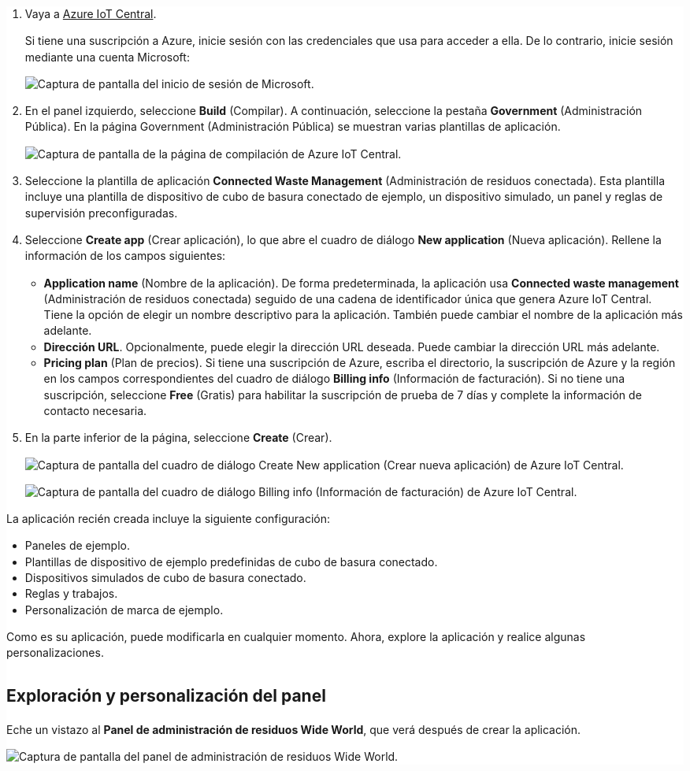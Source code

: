 1. Vaya a [Azure IoT Central](https://aka.ms/iotcentral).

    Si tiene una suscripción a Azure, inicie sesión con las credenciales que usa para acceder a ella. De lo contrario, inicie sesión mediante una cuenta Microsoft:

    ![Captura de pantalla del inicio de sesión de Microsoft.](./media/tutorial-connectedwastemanagement/sign-in.png)

1. En el panel izquierdo, seleccione **Build** (Compilar). A continuación, seleccione la pestaña **Government** (Administración Pública). En la página Government (Administración Pública) se muestran varias plantillas de aplicación.

    ![Captura de pantalla de la página de compilación de Azure IoT Central.](./media/tutorial-connectedwastemanagement/iotcentral-government-tab-overview.png)

1. Seleccione la plantilla de aplicación **Connected Waste Management** (Administración de residuos conectada). Esta plantilla incluye una plantilla de dispositivo de cubo de basura conectado de ejemplo, un dispositivo simulado, un panel y reglas de supervisión preconfiguradas.    

1. Seleccione **Create app** (Crear aplicación), lo que abre el cuadro de diálogo **New application** (Nueva aplicación). Rellene la información de los campos siguientes:
    * **Application name** (Nombre de la aplicación). De forma predeterminada, la aplicación usa **Connected waste management** (Administración de residuos conectada) seguido de una cadena de identificador única que genera Azure IoT Central. Tiene la opción de elegir un nombre descriptivo para la aplicación. También puede cambiar el nombre de la aplicación más adelante.
    * **Dirección URL**. Opcionalmente, puede elegir la dirección URL deseada. Puede cambiar la dirección URL más adelante. 
    * **Pricing plan** (Plan de precios). Si tiene una suscripción de Azure, escriba el directorio, la suscripción de Azure y la región en los campos correspondientes del cuadro de diálogo **Billing info** (Información de facturación). Si no tiene una suscripción, seleccione **Free** (Gratis) para habilitar la suscripción de prueba de 7 días y complete la información de contacto necesaria.  

1. En la parte inferior de la página, seleccione **Create** (Crear). 

    ![Captura de pantalla del cuadro de diálogo Create New application (Crear nueva aplicación) de Azure IoT Central.](./media/tutorial-connectedwastemanagement/new-application-connectedwastemanagement.png)
    
    ![Captura de pantalla del cuadro de diálogo Billing info (Información de facturación) de Azure IoT Central.](./media/tutorial-connectedwastemanagement/new-application-connectedwastemanagement-billinginfo.png)

 
La aplicación recién creada incluye la siguiente configuración:
* Paneles de ejemplo.
* Plantillas de dispositivo de ejemplo predefinidas de cubo de basura conectado.
* Dispositivos simulados de cubo de basura conectado.
* Reglas y trabajos.
* Personalización de marca de ejemplo. 

Como es su aplicación, puede modificarla en cualquier momento. Ahora, explore la aplicación y realice algunas personalizaciones.  

## <a name="explore-and-customize-the-dashboard"></a>Exploración y personalización del panel 

Eche un vistazo al **Panel de administración de residuos Wide World**, que verá después de crear la aplicación.

   ![Captura de pantalla del panel de administración de residuos Wide World.](./media/tutorial-connectedwastemanagement/connectedwastemanagement-dashboard1.png)

